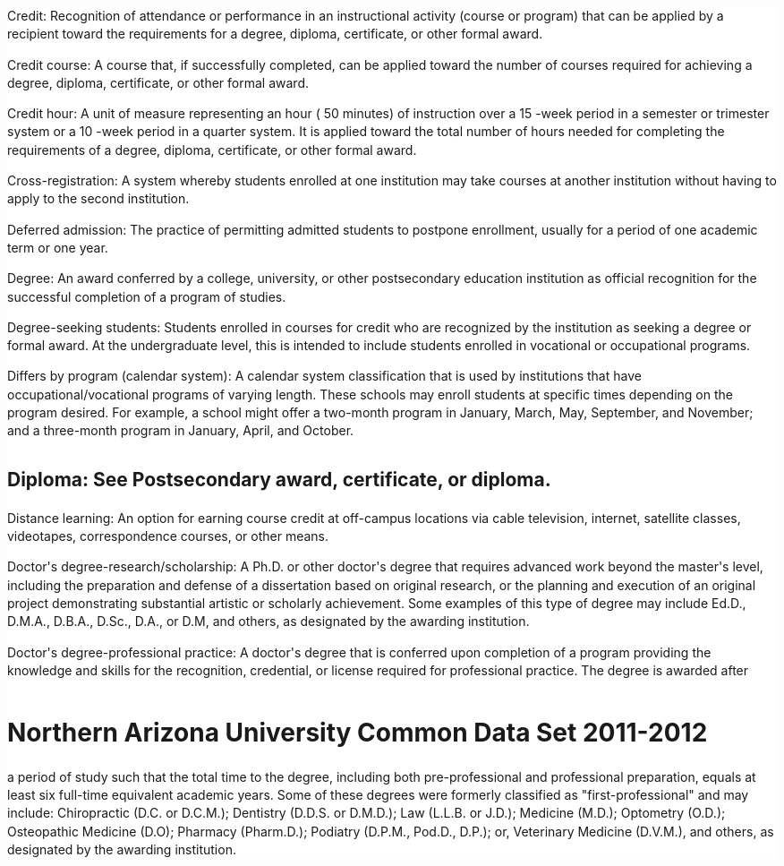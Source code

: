 Credit: Recognition of attendance or performance in an instructional activity (course or program) that can be applied by a recipient toward the requirements for a degree, diploma, certificate, or other formal award.

Credit course: A course that, if successfully completed, can be applied toward the number of courses required for achieving a degree, diploma, certificate, or other formal award.

Credit hour: A unit of measure representing an hour ( 50 minutes) of instruction over a 15 -week period in a semester or trimester system or a 10 -week period in a quarter system. It is applied toward the total number of hours needed for completing the requirements of a degree, diploma, certificate, or other formal award.

Cross-registration: A system whereby students enrolled at one institution may take courses at another institution without having to apply to the second institution.

Deferred admission: The practice of permitting admitted students to postpone enrollment, usually for a period of one academic term or one year.

Degree: An award conferred by a college, university, or other postsecondary education institution as official recognition for the successful completion of a program of studies.

Degree-seeking students: Students enrolled in courses for credit who are recognized by the institution as seeking a degree or formal award. At the undergraduate level, this is intended to include students enrolled in vocational or occupational programs.

Differs by program (calendar system): A calendar system classification that is used by institutions that have occupational/vocational programs of varying length. These schools may enroll students at specific times depending on the program desired. For example, a school might offer a two-month program in January, March, May, September, and November; and a three-month program in January, April, and October.

## Diploma: See Postsecondary award, certificate, or diploma.

Distance learning: An option for earning course credit at off-campus locations via cable television, internet, satellite classes, videotapes, correspondence courses, or other means.

Doctor's degree-research/scholarship: A Ph.D. or other doctor's degree that requires advanced work beyond the master's level, including the preparation and defense of a dissertation based on original research, or the planning and execution of an original project demonstrating substantial artistic or scholarly achievement. Some examples of this type of degree may include Ed.D., D.M.A., D.B.A., D.Sc., D.A., or D.M, and others, as designated by the awarding institution.

Doctor's degree-professional practice: A doctor's degree that is conferred upon completion of a program providing the knowledge and skills for the recognition, credential, or license required for professional practice. The degree is awarded after
# Northern Arizona University Common Data Set 2011-2012 

a period of study such that the total time to the degree, including both pre-professional and professional preparation, equals at least six full-time equivalent academic years. Some of these degrees were formerly classified as "first-professional" and may include: Chiropractic (D.C. or D.C.M.); Dentistry (D.D.S. or D.M.D.); Law (L.L.B. or J.D.); Medicine (M.D.); Optometry (O.D.); Osteopathic Medicine (D.O); Pharmacy (Pharm.D.); Podiatry (D.P.M., Pod.D., D.P.); or, Veterinary Medicine (D.V.M.), and others, as designated by the awarding institution.

